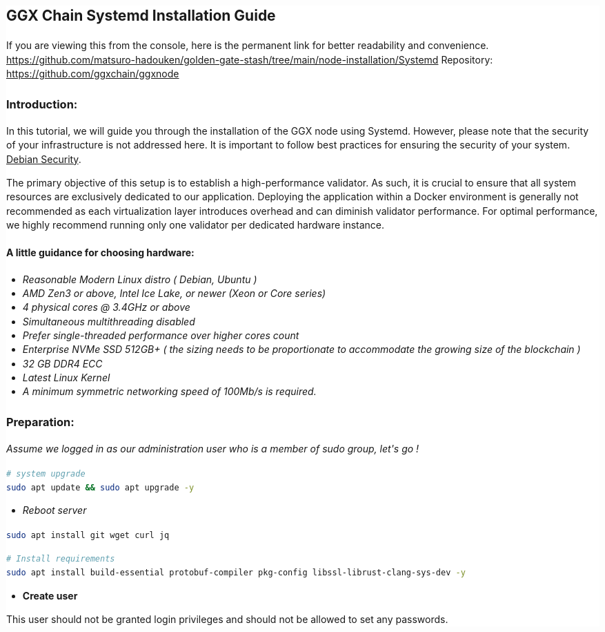 ## GGX Chain Systemd Installation Guide

If you are viewing this from the console, here is the permanent link for better readability and convenience.
https://github.com/matsuro-hadouken/golden-gate-stash/tree/main/node-installation/Systemd
Repository: https://github.com/ggxchain/ggxnode

### Introduction:

In this tutorial, we will guide you through the installation of the GGX node using Systemd. However, please note that the security of your infrastructure is not addressed here. It is important to follow best practices for ensuring the security of your system. [Debian Security](https://www.debian.org/doc/manuals/securing-debian-manual/index.en.html).

The primary objective of this setup is to establish a high-performance validator. As such, it is crucial to ensure that all system resources are exclusively dedicated to our application. Deploying the application within a Docker environment is generally not recommended as each virtualization layer introduces overhead and can diminish validator performance. For optimal performance, we highly recommend running only one validator per dedicated hardware instance.

#### A little guidance for choosing hardware:
* _Reasonable Modern Linux distro ( Debian, Ubuntu )_
* _AMD Zen3 or above, Intel Ice Lake, or newer (Xeon or Core series)_
* _4 physical cores @ 3.4GHz or above_
* _Simultaneous multithreading disabled_
* _Prefer single-threaded performance over higher cores count_
* _Enterprise NVMe SSD 512GB+ ( the sizing needs to be proportionate to accommodate the growing size of the blockchain )_
* _32 GB DDR4 ECC_
* _Latest Linux Kernel_
* _A minimum symmetric networking speed of 100Mb/s is required._

### Preparation:

_Assume we logged in as our administration user who is a member of sudo group, let's go !_

```sh
# system upgrade
sudo apt update && sudo apt upgrade -y
```

* _Reboot server_

```sh
sudo apt install git wget curl jq
```

```sh
# Install requirements
sudo apt install build-essential protobuf-compiler pkg-config libssl-librust-clang-sys-dev -y
```

* **Create user**

This user should not be granted login privileges and should not be allowed to set any passwords.
